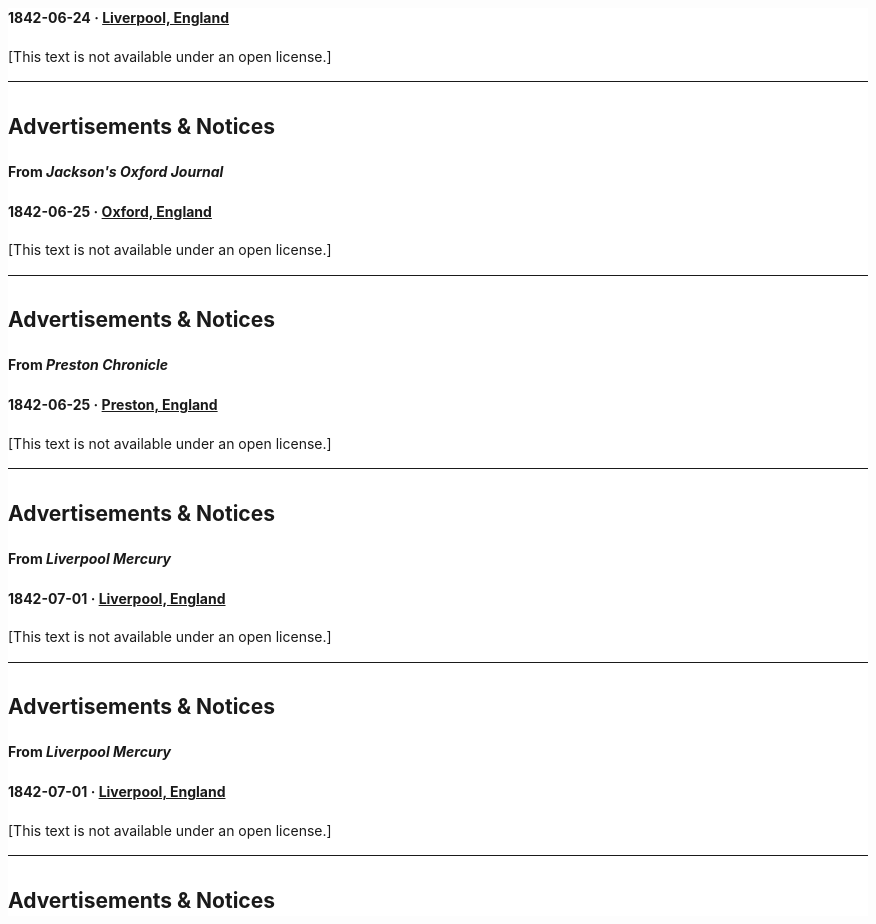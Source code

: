 #### 1842-06-24 &middot; [Liverpool, England](http://dbpedia.org/resource/Liverpool)

[This text is not available under an open license.]

---

## Advertisements & Notices

#### From _Jackson's Oxford Journal_

#### 1842-06-25 &middot; [Oxford, England](http://dbpedia.org/resource/Oxford)

[This text is not available under an open license.]

---

## Advertisements & Notices

#### From _Preston Chronicle_

#### 1842-06-25 &middot; [Preston, England](http://dbpedia.org/resource/Preston%2C_Lancashire)

[This text is not available under an open license.]

---

## Advertisements & Notices

#### From _Liverpool Mercury_

#### 1842-07-01 &middot; [Liverpool, England](http://dbpedia.org/resource/Liverpool)

[This text is not available under an open license.]

---

## Advertisements & Notices

#### From _Liverpool Mercury_

#### 1842-07-01 &middot; [Liverpool, England](http://dbpedia.org/resource/Liverpool)

[This text is not available under an open license.]

---

## Advertisements & Notices
